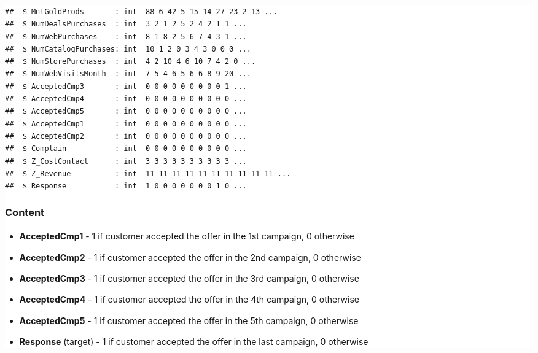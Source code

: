     ##  $ MntGoldProds       : int  88 6 42 5 15 14 27 23 2 13 ...
    ##  $ NumDealsPurchases  : int  3 2 1 2 5 2 4 2 1 1 ...
    ##  $ NumWebPurchases    : int  8 1 8 2 5 6 7 4 3 1 ...
    ##  $ NumCatalogPurchases: int  10 1 2 0 3 4 3 0 0 0 ...
    ##  $ NumStorePurchases  : int  4 2 10 4 6 10 7 4 2 0 ...
    ##  $ NumWebVisitsMonth  : int  7 5 4 6 5 6 6 8 9 20 ...
    ##  $ AcceptedCmp3       : int  0 0 0 0 0 0 0 0 0 1 ...
    ##  $ AcceptedCmp4       : int  0 0 0 0 0 0 0 0 0 0 ...
    ##  $ AcceptedCmp5       : int  0 0 0 0 0 0 0 0 0 0 ...
    ##  $ AcceptedCmp1       : int  0 0 0 0 0 0 0 0 0 0 ...
    ##  $ AcceptedCmp2       : int  0 0 0 0 0 0 0 0 0 0 ...
    ##  $ Complain           : int  0 0 0 0 0 0 0 0 0 0 ...
    ##  $ Z_CostContact      : int  3 3 3 3 3 3 3 3 3 3 ...
    ##  $ Z_Revenue          : int  11 11 11 11 11 11 11 11 11 11 ...
    ##  $ Response           : int  1 0 0 0 0 0 0 0 1 0 ...

### **Content**

- **AcceptedCmp1** - 1 if customer accepted the offer in the 1st
  campaign, 0 otherwise

- **AcceptedCmp2** - 1 if customer accepted the offer in the 2nd
  campaign, 0 otherwise

- **AcceptedCmp3** - 1 if customer accepted the offer in the 3rd
  campaign, 0 otherwise

- **AcceptedCmp4** - 1 if customer accepted the offer in the 4th
  campaign, 0 otherwise

- **AcceptedCmp5** - 1 if customer accepted the offer in the 5th
  campaign, 0 otherwise

- **Response** (target) - 1 if customer accepted the offer in the last
  campaign, 0 otherwise
